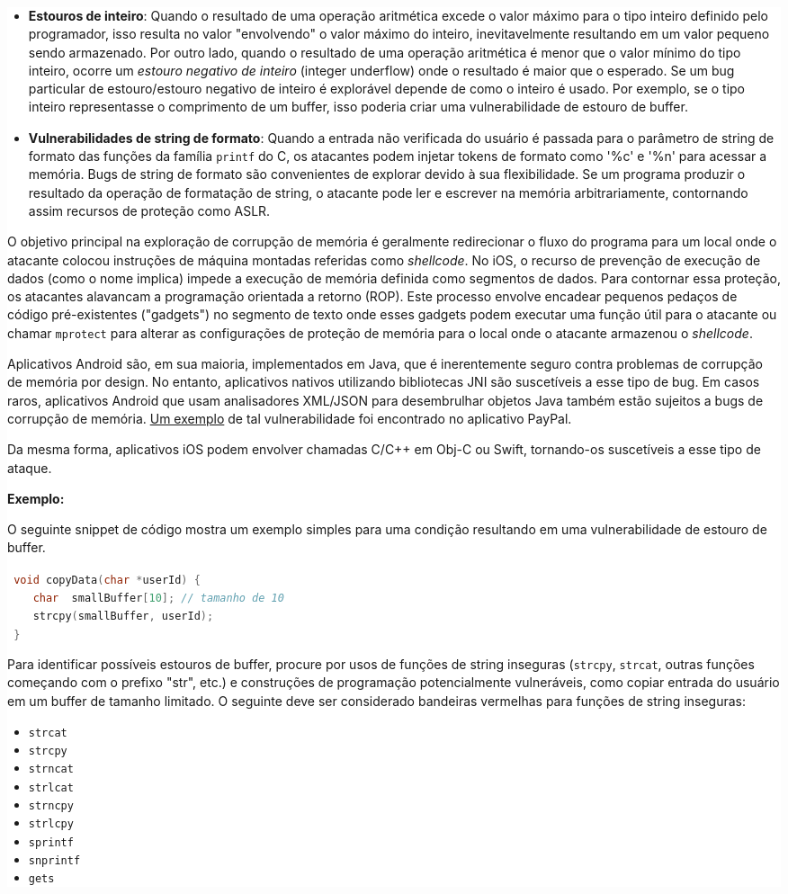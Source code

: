 - **Estouros de inteiro**: Quando o resultado de uma operação aritmética excede o valor máximo para o tipo inteiro definido pelo programador, isso resulta no valor "envolvendo" o valor máximo do inteiro, inevitavelmente resultando em um valor pequeno sendo armazenado. Por outro lado, quando o resultado de uma operação aritmética é menor que o valor mínimo do tipo inteiro, ocorre um _estouro negativo de inteiro_ (integer underflow) onde o resultado é maior que o esperado. Se um bug particular de estouro/estouro negativo de inteiro é explorável depende de como o inteiro é usado. Por exemplo, se o tipo inteiro representasse o comprimento de um buffer, isso poderia criar uma vulnerabilidade de estouro de buffer.

- **Vulnerabilidades de string de formato**: Quando a entrada não verificada do usuário é passada para o parâmetro de string de formato das funções da família `printf` do C, os atacantes podem injetar tokens de formato como '%c' e '%n' para acessar a memória. Bugs de string de formato são convenientes de explorar devido à sua flexibilidade. Se um programa produzir o resultado da operação de formatação de string, o atacante pode ler e escrever na memória arbitrariamente, contornando assim recursos de proteção como ASLR.

O objetivo principal na exploração de corrupção de memória é geralmente redirecionar o fluxo do programa para um local onde o atacante colocou instruções de máquina montadas referidas como _shellcode_. No iOS, o recurso de prevenção de execução de dados (como o nome implica) impede a execução de memória definida como segmentos de dados. Para contornar essa proteção, os atacantes alavancam a programação orientada a retorno (ROP). Este processo envolve encadear pequenos pedaços de código pré-existentes ("gadgets") no segmento de texto onde esses gadgets podem executar uma função útil para o atacante ou chamar `mprotect` para alterar as configurações de proteção de memória para o local onde o atacante armazenou o _shellcode_.

Aplicativos Android são, em sua maioria, implementados em Java, que é inerentemente seguro contra problemas de corrupção de memória por design. No entanto, aplicativos nativos utilizando bibliotecas JNI são suscetíveis a esse tipo de bug. Em casos raros, aplicativos Android que usam analisadores XML/JSON para desembrulhar objetos Java também estão sujeitos a bugs de corrupção de memória. [Um exemplo](https://blog.oversecured.com/Exploiting-memory-corruption-vulnerabilities-on-Android/#example-of-the-vulnerability-in-paypal%E2%80%99s-apps) de tal vulnerabilidade foi encontrado no aplicativo PayPal.

Da mesma forma, aplicativos iOS podem envolver chamadas C/C++ em Obj-C ou Swift, tornando-os suscetíveis a esse tipo de ataque.

**Exemplo:**

O seguinte snippet de código mostra um exemplo simples para uma condição resultando em uma vulnerabilidade de estouro de buffer.

```c
 void copyData(char *userId) {
    char  smallBuffer[10]; // tamanho de 10
    strcpy(smallBuffer, userId);
 }
```

Para identificar possíveis estouros de buffer, procure por usos de funções de string inseguras (`strcpy`, `strcat`, outras funções começando com o prefixo "str", etc.) e construções de programação potencialmente vulneráveis, como copiar entrada do usuário em um buffer de tamanho limitado. O seguinte deve ser considerado bandeiras vermelhas para funções de string inseguras:

- `strcat`
- `strcpy`
- `strncat`
- `strlcat`
- `strncpy`
- `strlcpy`
- `sprintf`
- `snprintf`
- `gets`
